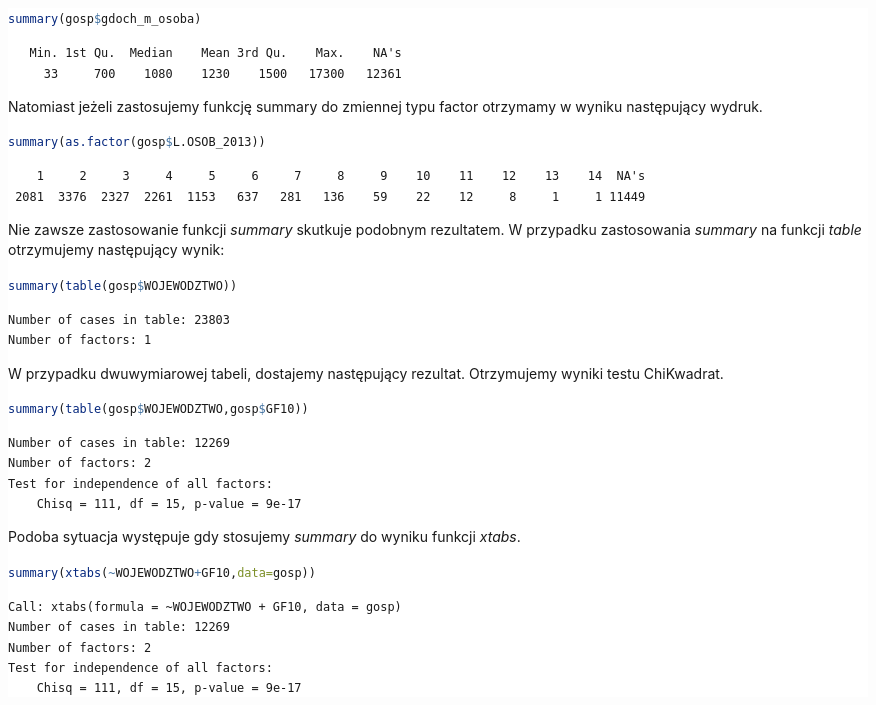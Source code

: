 
```r
summary(gosp$gdoch_m_osoba)
```

```
   Min. 1st Qu.  Median    Mean 3rd Qu.    Max.    NA's 
     33     700    1080    1230    1500   17300   12361 
```


Natomiast jeżeli zastosujemy funkcję summary do zmiennej typu factor otrzymamy w wyniku następujący wydruk.


```r
summary(as.factor(gosp$L.OSOB_2013))
```

```
    1     2     3     4     5     6     7     8     9    10    11    12    13    14  NA's 
 2081  3376  2327  2261  1153   637   281   136    59    22    12     8     1     1 11449 
```


Nie zawsze zastosowanie funkcji *summary* skutkuje podobnym rezultatem. W przypadku zastosowania *summary* na funkcji *table* otrzymujemy następujący wynik:


```r
summary(table(gosp$WOJEWODZTWO))
```

```
Number of cases in table: 23803 
Number of factors: 1 
```


W przypadku dwuwymiarowej tabeli, dostajemy następujący rezultat. Otrzymujemy wyniki testu ChiKwadrat.


```r
summary(table(gosp$WOJEWODZTWO,gosp$GF10))
```

```
Number of cases in table: 12269 
Number of factors: 2 
Test for independence of all factors:
	Chisq = 111, df = 15, p-value = 9e-17
```


Podoba sytuacja występuje gdy stosujemy *summary* do wyniku funkcji *xtabs*.


```r
summary(xtabs(~WOJEWODZTWO+GF10,data=gosp))
```

```
Call: xtabs(formula = ~WOJEWODZTWO + GF10, data = gosp)
Number of cases in table: 12269 
Number of factors: 2 
Test for independence of all factors:
	Chisq = 111, df = 15, p-value = 9e-17
```
